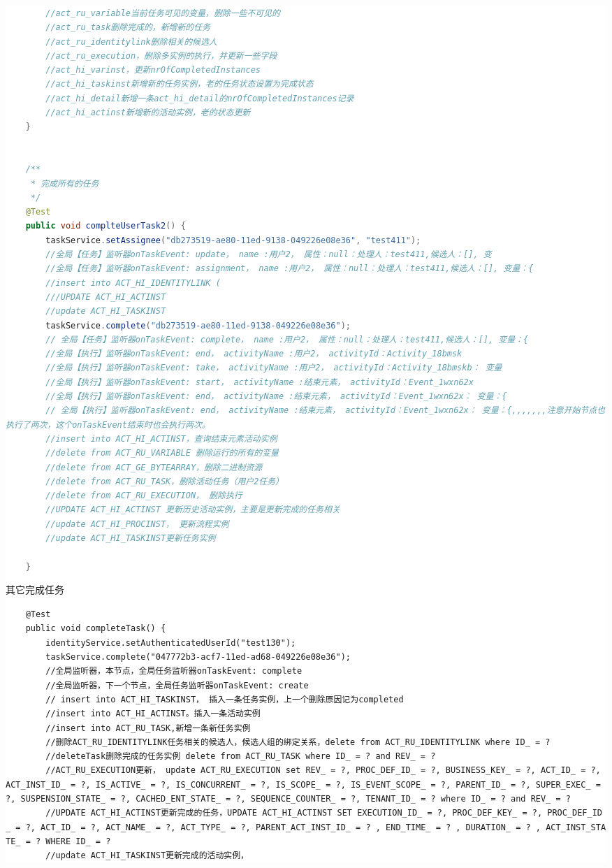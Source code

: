 ```java
        //act_ru_variable当前任务可见的变量，删除一些不可见的
        //act_ru_task删除完成的，新增新的任务
        //act_ru_identitylink删除相关的候选人
        //act_ru_execution，删除多实例的执行，并更新一些字段
        //act_hi_varinst，更新nrOfCompletedInstances
        //act_hi_taskinst新增新的任务实例，老的任务状态设置为完成状态
        //act_hi_detail新增一条act_hi_detail的nrOfCompletedInstances记录
        //act_hi_actinst新增新的活动实例，老的状态更新
    }


    /**
     * 完成所有的任务
     */
    @Test
    public void complteUserTask2() {
        taskService.setAssignee("db273519-ae80-11ed-9138-049226e08e36", "test411");
        //全局【任务】监听器onTaskEvent: update， name :用户2， 属性：null：处理人：test411,候选人：[], 变
        //全局【任务】监听器onTaskEvent: assignment， name :用户2， 属性：null：处理人：test411,候选人：[], 变量：{
        //insert into ACT_HI_IDENTITYLINK (
        ///UPDATE ACT_HI_ACTINST
        //update ACT_HI_TASKINST
        taskService.complete("db273519-ae80-11ed-9138-049226e08e36");
        // 全局【任务】监听器onTaskEvent: complete， name :用户2， 属性：null：处理人：test411,候选人：[], 变量：{
        //全局【执行】监听器onTaskEvent: end， activityName :用户2， activityId：Activity_18bmsk
        //全局【执行】监听器onTaskEvent: take， activityName :用户2， activityId：Activity_18bmskb： 变量
        //全局【执行】监听器onTaskEvent: start， activityName :结束元素， activityId：Event_1wxn62x
        //全局【执行】监听器onTaskEvent: end， activityName :结束元素， activityId：Event_1wxn62x： 变量：{
        // 全局【执行】监听器onTaskEvent: end， activityName :结束元素， activityId：Event_1wxn62x： 变量：{,,,,,,,注意开始节点也执行了两次，这个onTaskEvent结束时也会执行两次。
        //insert into ACT_HI_ACTINST，查询结束元素活动实例
        //delete from ACT_RU_VARIABLE 删除运行的所有的变量
        //delete from ACT_GE_BYTEARRAY，删除二进制资源
        //delete from ACT_RU_TASK，删除活动任务（用户2任务）
        //delete from ACT_RU_EXECUTION， 删除执行
        //UPDATE ACT_HI_ACTINST 更新历史活动实例，主要是更新完成的任务相关
        //update ACT_HI_PROCINST， 更新流程实例
        //update ACT_HI_TASKINST更新任务实例

    }
```

其它完成任务

```
	@Test
    public void completeTask() {
        identityService.setAuthenticatedUserId("test130");
        taskService.complete("047772b3-acf7-11ed-ad68-049226e08e36");
        //全局监听器，本节点，全局任务监听器onTaskEvent: complete
        //全局监听器，下一个节点，全局任务监听器onTaskEvent: create
        // insert into ACT_HI_TASKINST， 插入一条任务实例，上一个删除原因记为completed
        //insert into ACT_HI_ACTINST。插入一条活动实例
        //insert into ACT_RU_TASK,新增一条新任务实例
        //删除ACT_RU_IDENTITYLINK任务相关的候选人，候选人组的绑定关系，delete from ACT_RU_IDENTITYLINK where ID_ = ?
        //deleteTask删除完成的任务实例 delete from ACT_RU_TASK where ID_ = ? and REV_ = ?
        //ACT_RU_EXECUTION更新， update ACT_RU_EXECUTION set REV_ = ?, PROC_DEF_ID_ = ?, BUSINESS_KEY_ = ?, ACT_ID_ = ?, ACT_INST_ID_ = ?, IS_ACTIVE_ = ?, IS_CONCURRENT_ = ?, IS_SCOPE_ = ?, IS_EVENT_SCOPE_ = ?, PARENT_ID_ = ?, SUPER_EXEC_ = ?, SUSPENSION_STATE_ = ?, CACHED_ENT_STATE_ = ?, SEQUENCE_COUNTER_ = ?, TENANT_ID_ = ? where ID_ = ? and REV_ = ?
        //UPDATE ACT_HI_ACTINST更新完成的任务，UPDATE ACT_HI_ACTINST SET EXECUTION_ID_ = ?, PROC_DEF_KEY_ = ?, PROC_DEF_ID_ = ?, ACT_ID_ = ?, ACT_NAME_ = ?, ACT_TYPE_ = ?, PARENT_ACT_INST_ID_ = ? , END_TIME_ = ? , DURATION_ = ? , ACT_INST_STATE_ = ? WHERE ID_ = ?
        //update ACT_HI_TASKINST更新完成的活动实例，
```